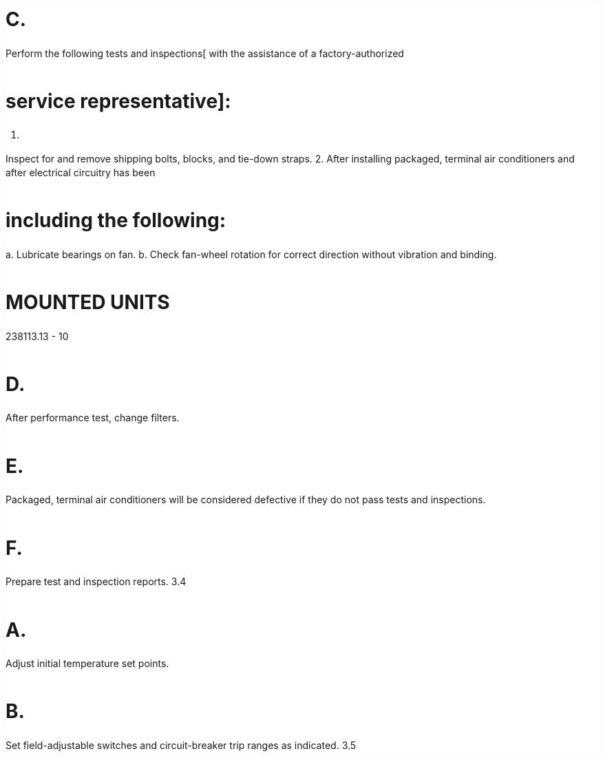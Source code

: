 # C.

Perform the following tests and inspections[ with the assistance of a factory-authorized

# service representative]:

1.
Inspect for and remove shipping bolts, blocks, and tie-down straps.
2.
After installing packaged, terminal air conditioners and after electrical circuitry has been

# including the following:

a.
Lubricate bearings on fan.
b.
Check fan-wheel rotation for correct direction without vibration and binding.

# MOUNTED UNITS

238113.13 - 10

# D.

After performance test, change filters.

# E.

Packaged, terminal air conditioners will be considered defective if they do not pass tests and
inspections.

# F.

Prepare test and inspection reports.
3.4

# A.

Adjust initial temperature set points.

# B.

Set field-adjustable switches and circuit-breaker trip ranges as indicated.
3.5
